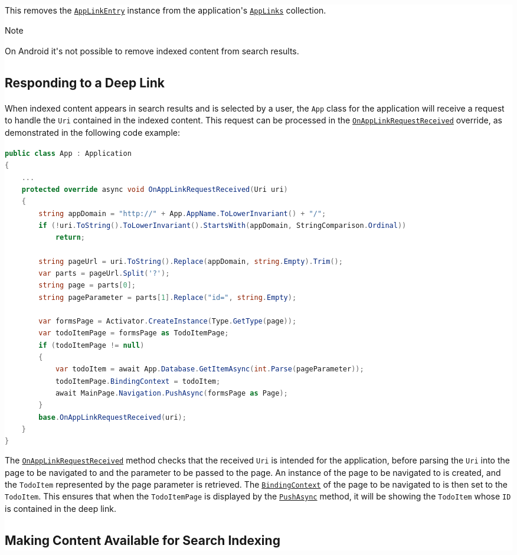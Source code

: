 This removes the [`AppLinkEntry`](xref:Xamarin.Forms.AppLinkEntry) instance from the application's [`AppLinks`](xref:Xamarin.Forms.Application.AppLinks) collection.

> [!NOTE]
> On Android it's not possible to remove indexed content from search results.

<a name="responding" />

## Responding to a Deep Link

When indexed content appears in search results and is selected by a user, the `App` class for the application will receive a request to handle the `Uri` contained in the indexed content. This request can be processed in the [`OnAppLinkRequestReceived`](xref:Xamarin.Forms.Application.OnAppLinkRequestReceived(System.Uri)) override, as demonstrated in the following code example:

```csharp
public class App : Application
{
    ...
    protected override async void OnAppLinkRequestReceived(Uri uri)
    {
        string appDomain = "http://" + App.AppName.ToLowerInvariant() + "/";
        if (!uri.ToString().ToLowerInvariant().StartsWith(appDomain, StringComparison.Ordinal))
            return;

        string pageUrl = uri.ToString().Replace(appDomain, string.Empty).Trim();
        var parts = pageUrl.Split('?');
        string page = parts[0];
        string pageParameter = parts[1].Replace("id=", string.Empty);

        var formsPage = Activator.CreateInstance(Type.GetType(page));
        var todoItemPage = formsPage as TodoItemPage;
        if (todoItemPage != null)
        {
            var todoItem = await App.Database.GetItemAsync(int.Parse(pageParameter));
            todoItemPage.BindingContext = todoItem;
            await MainPage.Navigation.PushAsync(formsPage as Page);
        }
        base.OnAppLinkRequestReceived(uri);
    }
}
```

The [`OnAppLinkRequestReceived`](xref:Xamarin.Forms.Application.OnAppLinkRequestReceived(System.Uri)) method checks that the received `Uri` is intended for the application, before parsing the `Uri` into the page to be navigated to and the parameter to be passed to the page. An instance of the page to be navigated to is created, and the `TodoItem` represented by the page parameter is retrieved. The [`BindingContext`](xref:Xamarin.Forms.BindableObject.BindingContext) of the page to be navigated to is then set to the `TodoItem`. This ensures that when the `TodoItemPage` is displayed by the [`PushAsync`](xref:Xamarin.Forms.INavigation.PushAsync(Xamarin.Forms.Page)) method, it will be showing the `TodoItem` whose `ID` is contained in the deep link.

## Making Content Available for Search Indexing
